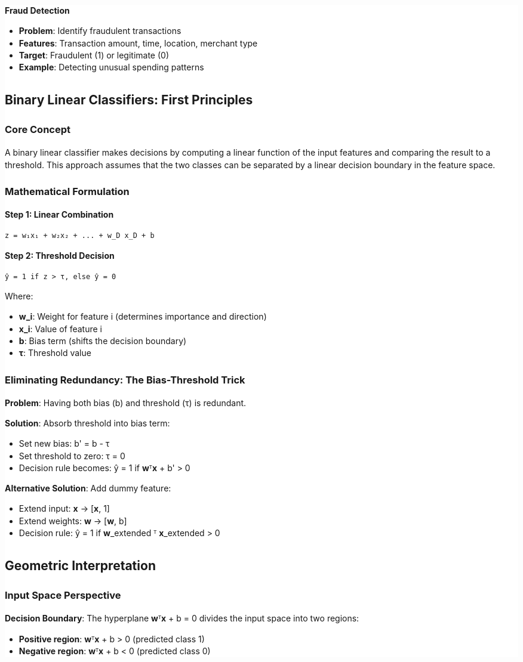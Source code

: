**Fraud Detection**
- **Problem**: Identify fraudulent transactions
- **Features**: Transaction amount, time, location, merchant type
- **Target**: Fraudulent (1) or legitimate (0)
- **Example**: Detecting unusual spending patterns

## Binary Linear Classifiers: First Principles

### Core Concept

A binary linear classifier makes decisions by computing a linear function of the input features and comparing the result to a threshold. This approach assumes that the two classes can be separated by a linear decision boundary in the feature space.

### Mathematical Formulation

**Step 1: Linear Combination**
```
z = w₁x₁ + w₂x₂ + ... + w_D x_D + b
```

**Step 2: Threshold Decision**
```
ŷ = 1 if z > τ, else ŷ = 0
```

Where:
- **w_i**: Weight for feature i (determines importance and direction)
- **x_i**: Value of feature i
- **b**: Bias term (shifts the decision boundary)
- **τ**: Threshold value

### Eliminating Redundancy: The Bias-Threshold Trick

**Problem**: Having both bias (b) and threshold (τ) is redundant.

**Solution**: Absorb threshold into bias term:
- Set new bias: b' = b - τ
- Set threshold to zero: τ = 0
- Decision rule becomes: ŷ = 1 if **w**ᵀ**x** + b' > 0

**Alternative Solution**: Add dummy feature:
- Extend input: **x** → [**x**, 1]
- Extend weights: **w** → [**w**, b]
- Decision rule: ŷ = 1 if **w**_extended ᵀ **x**_extended > 0

## Geometric Interpretation

### Input Space Perspective

**Decision Boundary**: The hyperplane **w**ᵀ**x** + b = 0 divides the input space into two regions:
- **Positive region**: **w**ᵀ**x** + b > 0 (predicted class 1)
- **Negative region**: **w**ᵀ**x** + b < 0 (predicted class 0)
